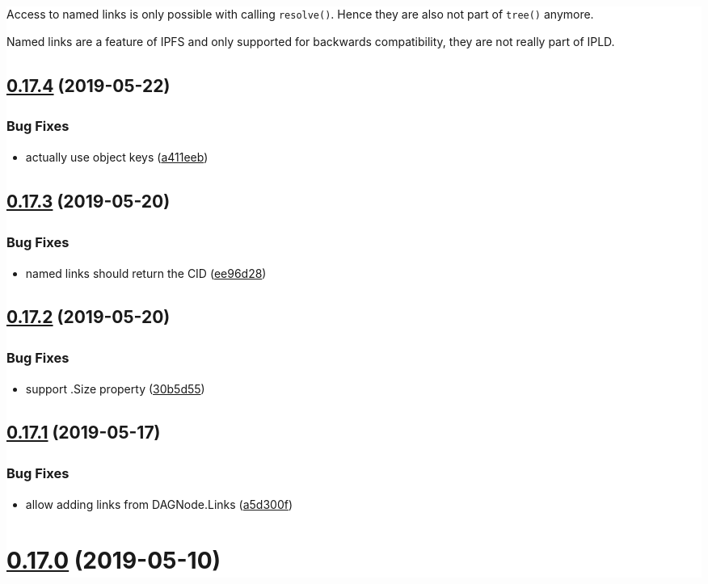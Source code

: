 Access to named links is only possible with calling `resolve()`.
Hence they are also not part of `tree()` anymore.

Named links are a feature of IPFS and only supported for
backwards compatibility, they are not really part of IPLD.



<a name="0.17.4"></a>
## [0.17.4](https://github.com/ipld/js-ipld-dag-pb/compare/v0.17.3...v0.17.4) (2019-05-22)


### Bug Fixes

* actually use object keys ([a411eeb](https://github.com/ipld/js-ipld-dag-pb/commit/a411eeb))



<a name="0.17.3"></a>
## [0.17.3](https://github.com/ipld/js-ipld-dag-pb/compare/v0.17.2...v0.17.3) (2019-05-20)


### Bug Fixes

* named links should return the CID ([ee96d28](https://github.com/ipld/js-ipld-dag-pb/commit/ee96d28))



<a name="0.17.2"></a>
## [0.17.2](https://github.com/ipld/js-ipld-dag-pb/compare/v0.17.1...v0.17.2) (2019-05-20)


### Bug Fixes

* support .Size property ([30b5d55](https://github.com/ipld/js-ipld-dag-pb/commit/30b5d55))



<a name="0.17.1"></a>
## [0.17.1](https://github.com/ipld/js-ipld-dag-pb/compare/v0.17.0...v0.17.1) (2019-05-17)


### Bug Fixes

* allow adding links from DAGNode.Links ([a5d300f](https://github.com/ipld/js-ipld-dag-pb/commit/a5d300f))



<a name="0.17.0"></a>
# [0.17.0](https://github.com/ipld/js-ipld-dag-pb/compare/v0.16.0...v0.17.0) (2019-05-10)
